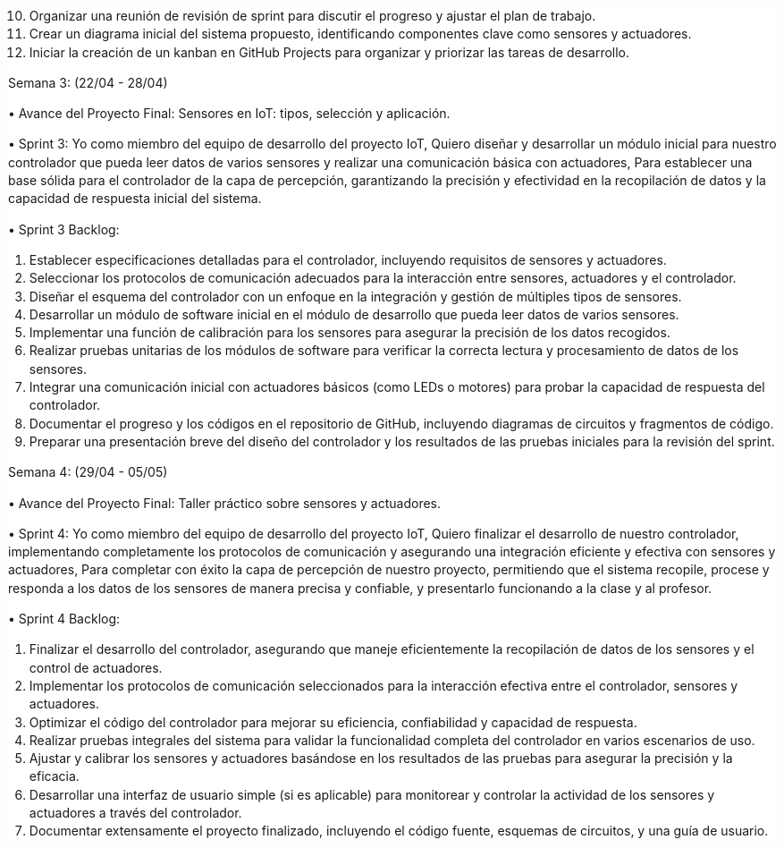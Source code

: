 10. Organizar una reunión de revisión de sprint para discutir el progreso y
ajustar el plan de trabajo. 
11. Crear un diagrama inicial del sistema propuesto, identificando
componentes clave como sensores y actuadores. 
12. Iniciar la creación de un kanban en GitHub Projects para organizar y
priorizar las tareas de desarrollo. 
 
Semana 3: (22/04 - 28/04) 

• Avance del Proyecto Final: Sensores en IoT: tipos, selección y aplicación. 

• Sprint 3: Yo como miembro del equipo de desarrollo del proyecto IoT, Quiero
diseñar y desarrollar un módulo inicial para nuestro controlador que pueda leer
datos de varios sensores y realizar una comunicación básica con actuadores,
Para establecer una base sólida para el controlador de la capa de percepción,
garantizando la precisión y efectividad en la recopilación de datos y la capacidad
de respuesta inicial del sistema. 

• Sprint 3 Backlog:

1. Establecer especificaciones detalladas para el controlador, incluyendo
requisitos de sensores y actuadores.
2. Seleccionar los protocolos de comunicación adecuados para la
interacción entre sensores, actuadores y el controlador.
3. Diseñar el esquema del controlador con un enfoque en la integración y
gestión de múltiples tipos de sensores.
4. Desarrollar un módulo de software inicial en el módulo de desarrollo que
pueda leer datos de varios sensores.
5. Implementar una función de calibración para los sensores para asegurar 
la precisión de los datos recogidos. 
6. Realizar pruebas unitarias de los módulos de software para verificar la
correcta lectura y procesamiento de datos de los sensores. 
7. Integrar una comunicación inicial con actuadores básicos (como LEDs o
motores) para probar la capacidad de respuesta del controlador. 
8. Documentar el progreso y los códigos en el repositorio de GitHub,
incluyendo diagramas de circuitos y fragmentos de código. 
9. Preparar una presentación breve del diseño del controlador y los
resultados de las pruebas iniciales para la revisión del sprint. 
 
Semana 4: (29/04 - 05/05)

• Avance del Proyecto Final: Taller práctico sobre sensores y actuadores. 

• Sprint 4: Yo como miembro del equipo de desarrollo del proyecto IoT, Quiero
finalizar el desarrollo de nuestro controlador, implementando completamente
los protocolos de comunicación y asegurando una integración eficiente y
efectiva con sensores y actuadores, Para completar con éxito la capa de
percepción de nuestro proyecto, permitiendo que el sistema recopile, procese y
responda a los datos de los sensores de manera precisa y confiable, y
presentarlo funcionando a la clase y al profesor. 

• Sprint 4 Backlog:
1. Finalizar el desarrollo del controlador, asegurando que maneje
eficientemente la recopilación de datos de los sensores y el control de
actuadores.
2. Implementar los protocolos de comunicación seleccionados para la
interacción efectiva entre el controlador, sensores y actuadores.
3. Optimizar el código del controlador para mejorar su eficiencia,
confiabilidad y capacidad de respuesta.
4. Realizar pruebas integrales del sistema para validar la funcionalidad
completa del controlador en varios escenarios de uso.
5. Ajustar y calibrar los sensores y actuadores basándose en los resultados
de las pruebas para asegurar la precisión y la eficacia.
6. Desarrollar una interfaz de usuario simple (si es aplicable) para
monitorear y controlar la actividad de los sensores y actuadores a través
del controlador.
7. Documentar extensamente el proyecto finalizado, incluyendo el código
fuente, esquemas de circuitos, y una guía de usuario.
